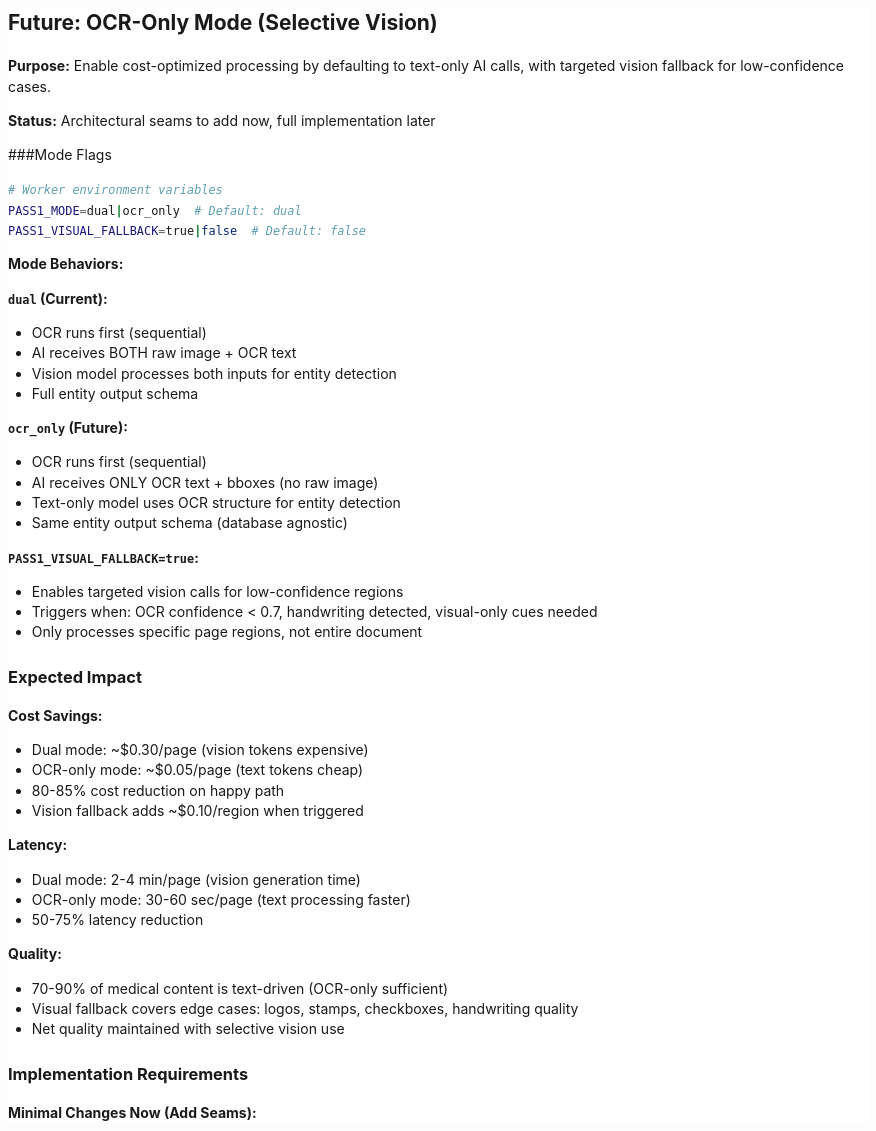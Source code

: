 
## Future: OCR-Only Mode (Selective Vision)

**Purpose:** Enable cost-optimized processing by defaulting to text-only AI calls, with targeted vision fallback for low-confidence cases.

**Status:** Architectural seams to add now, full implementation later

###Mode Flags

```bash
# Worker environment variables
PASS1_MODE=dual|ocr_only  # Default: dual
PASS1_VISUAL_FALLBACK=true|false  # Default: false
```

**Mode Behaviors:**

**`dual` (Current):**
- OCR runs first (sequential)
- AI receives BOTH raw image + OCR text
- Vision model processes both inputs for entity detection
- Full entity output schema

**`ocr_only` (Future):**
- OCR runs first (sequential)
- AI receives ONLY OCR text + bboxes (no raw image)
- Text-only model uses OCR structure for entity detection
- Same entity output schema (database agnostic)

**`PASS1_VISUAL_FALLBACK=true`:**
- Enables targeted vision calls for low-confidence regions
- Triggers when: OCR confidence < 0.7, handwriting detected, visual-only cues needed
- Only processes specific page regions, not entire document

### Expected Impact

**Cost Savings:**
- Dual mode: ~$0.30/page (vision tokens expensive)
- OCR-only mode: ~$0.05/page (text tokens cheap)
- 80-85% cost reduction on happy path
- Vision fallback adds ~$0.10/region when triggered

**Latency:**
- Dual mode: 2-4 min/page (vision generation time)
- OCR-only mode: 30-60 sec/page (text processing faster)
- 50-75% latency reduction

**Quality:**
- 70-90% of medical content is text-driven (OCR-only sufficient)
- Visual fallback covers edge cases: logos, stamps, checkboxes, handwriting quality
- Net quality maintained with selective vision use

### Implementation Requirements

**Minimal Changes Now (Add Seams):**

